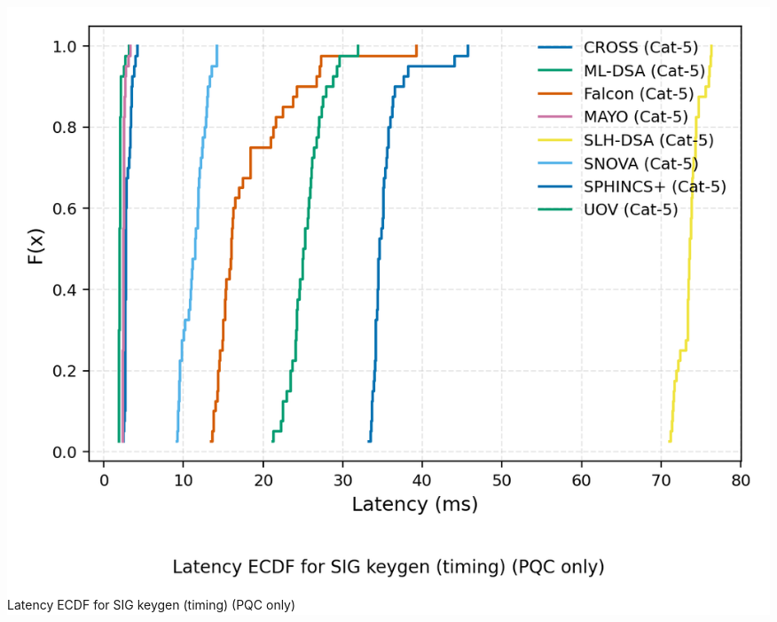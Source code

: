 ![20251008T114603Z+20251013T205942Z/category_5/latency_ecdf_timing_pqc_sig_keygen.png](20251008T114603Z+20251013T205942Z/category_5/latency_ecdf_timing_pqc_sig_keygen.png)

Latency ECDF for SIG keygen (timing) (PQC only)
